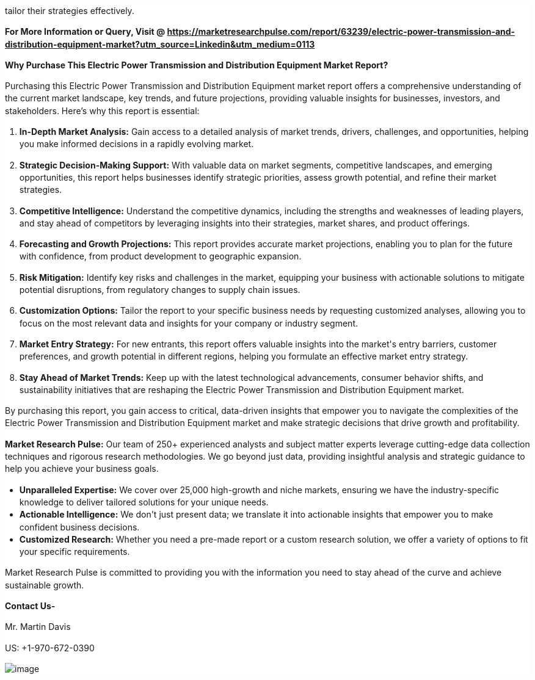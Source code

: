 tailor their strategies effectively.</p><p><strong>For More Information or Query, Visit @&nbsp;<a href="https://marketresearchpulse.com/report/63239/electric-power-transmission-and-distribution-equipment-market?utm_source=Linkedin&utm_medium=0113">https://marketresearchpulse.com/report/63239/electric-power-transmission-and-distribution-equipment-market?utm_source=Linkedin&utm_medium=0113</a></strong></p><p><strong>Why Purchase This Electric Power Transmission and Distribution Equipment Market Report?</strong></p><p>Purchasing this Electric Power Transmission and Distribution Equipment market report offers a comprehensive understanding of the current market landscape, key trends, and future projections, providing valuable insights for businesses, investors, and stakeholders. Here&rsquo;s why this report is essential:</p><ol><li><p><strong>In-Depth Market Analysis:</strong> Gain access to a detailed analysis of market trends, drivers, challenges, and opportunities, helping you make informed decisions in a rapidly evolving market.</p></li><li><p><strong>Strategic Decision-Making Support:</strong> With valuable data on market segments, competitive landscapes, and emerging opportunities, this report helps businesses identify strategic priorities, assess growth potential, and refine their market strategies.</p></li><li><p><strong>Competitive Intelligence:</strong> Understand the competitive dynamics, including the strengths and weaknesses of leading players, and stay ahead of competitors by leveraging insights into their strategies, market shares, and product offerings.</p></li><li><p><strong>Forecasting and Growth Projections:</strong> This report provides accurate market projections, enabling you to plan for the future with confidence, from product development to geographic expansion.</p></li><li><p><strong>Risk Mitigation:</strong> Identify key risks and challenges in the market, equipping your business with actionable solutions to mitigate potential disruptions, from regulatory changes to supply chain issues.</p></li><li><p><strong>Customization Options:</strong> Tailor the report to your specific business needs by requesting customized analyses, allowing you to focus on the most relevant data and insights for your company or industry segment.</p></li><li><p><strong>Market Entry Strategy:</strong> For new entrants, this report offers valuable insights into the market's entry barriers, customer preferences, and growth potential in different regions, helping you formulate an effective market entry strategy.</p></li><li><p><strong>Stay Ahead of Market Trends:</strong> Keep up with the latest technological advancements, consumer behavior shifts, and sustainability initiatives that are reshaping the Electric Power Transmission and Distribution Equipment market.</p></li></ol><p>By purchasing this report, you gain access to critical, data-driven insights that empower you to navigate the complexities of the Electric Power Transmission and Distribution Equipment market and make strategic decisions that drive growth and profitability.</p><p><strong>Market Research Pulse:</strong>&nbsp;Our team of 250+ experienced analysts and subject matter experts leverage cutting-edge data collection techniques and rigorous research methodologies. We go beyond just data, providing insightful analysis and strategic guidance to help you achieve your business goals.</p><ul><li><strong>Unparalleled Expertise:</strong>&nbsp;We cover over 25,000 high-growth and niche markets, ensuring we have the industry-specific knowledge to deliver tailored solutions for your unique needs.</li><li><strong>Actionable Intelligence:</strong>&nbsp;We don't just present data; we translate it into actionable insights that empower you to make confident business decisions.</li><li><strong>Customized Research:</strong>&nbsp;Whether you need a pre-made report or a custom research solution, we offer a variety of options to fit your specific requirements.</li></ul><p>Market Research Pulse is committed to providing you with the information you need to stay ahead of the curve and achieve sustainable growth.</p><p><strong>Contact Us-</strong></p><p>Mr. Martin Davis</p><p>US: +1-970-672-0390</p>
![image](https://github.com/user-attachments/assets/6ce716c9-d72b-42cf-a680-21e5051c4626)
